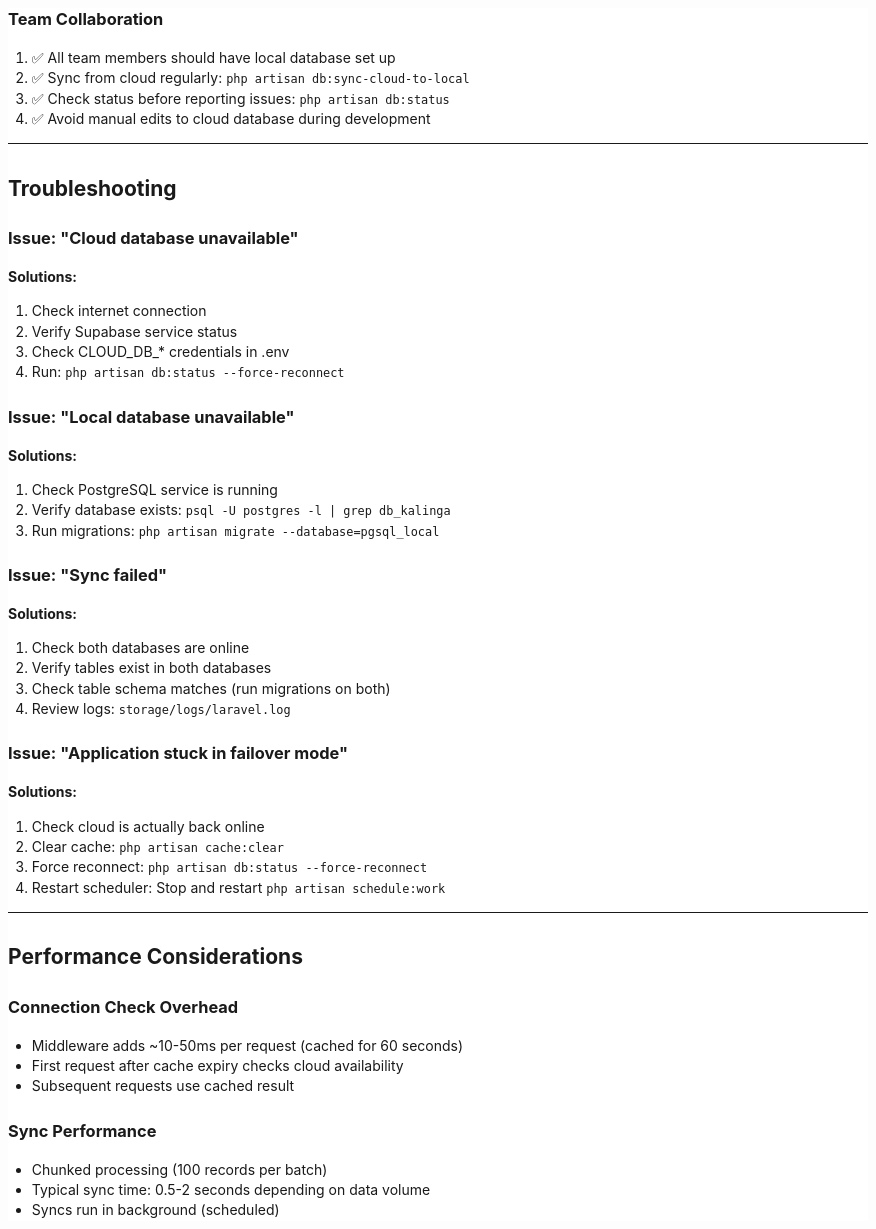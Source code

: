 ### Team Collaboration
1. ✅ All team members should have local database set up
2. ✅ Sync from cloud regularly: `php artisan db:sync-cloud-to-local`
3. ✅ Check status before reporting issues: `php artisan db:status`
4. ✅ Avoid manual edits to cloud database during development

---

## Troubleshooting

### Issue: "Cloud database unavailable"
**Solutions:**
1. Check internet connection
2. Verify Supabase service status
3. Check CLOUD_DB_* credentials in .env
4. Run: `php artisan db:status --force-reconnect`

### Issue: "Local database unavailable"
**Solutions:**
1. Check PostgreSQL service is running
2. Verify database exists: `psql -U postgres -l | grep db_kalinga`
3. Run migrations: `php artisan migrate --database=pgsql_local`

### Issue: "Sync failed"
**Solutions:**
1. Check both databases are online
2. Verify tables exist in both databases
3. Check table schema matches (run migrations on both)
4. Review logs: `storage/logs/laravel.log`

### Issue: "Application stuck in failover mode"
**Solutions:**
1. Check cloud is actually back online
2. Clear cache: `php artisan cache:clear`
3. Force reconnect: `php artisan db:status --force-reconnect`
4. Restart scheduler: Stop and restart `php artisan schedule:work`

---

## Performance Considerations

### Connection Check Overhead
- Middleware adds ~10-50ms per request (cached for 60 seconds)
- First request after cache expiry checks cloud availability
- Subsequent requests use cached result

### Sync Performance
- Chunked processing (100 records per batch)
- Typical sync time: 0.5-2 seconds depending on data volume
- Syncs run in background (scheduled)
